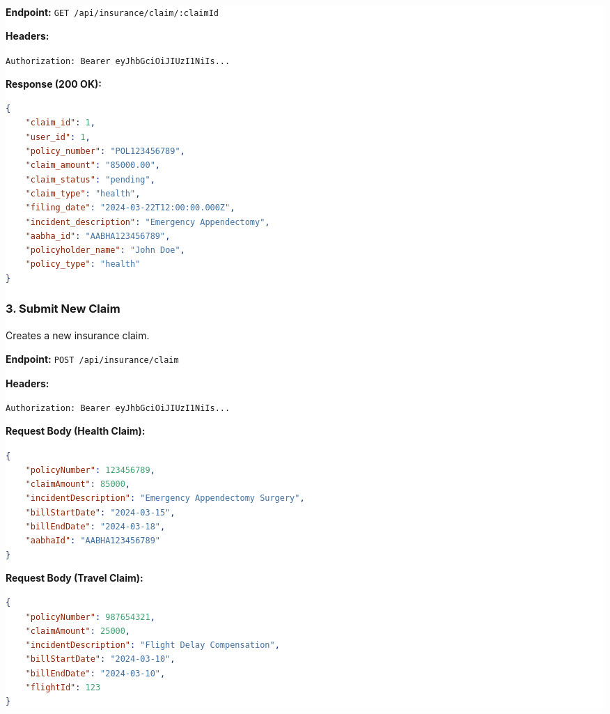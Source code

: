 **Endpoint:** `GET /api/insurance/claim/:claimId`

**Headers:**
```
Authorization: Bearer eyJhbGciOiJIUzI1NiIs...
```

**Response (200 OK):**
```json
{
    "claim_id": 1,
    "user_id": 1,
    "policy_number": "POL123456789",
    "claim_amount": "85000.00",
    "claim_status": "pending",
    "claim_type": "health",
    "filing_date": "2024-03-22T12:00:00.000Z",
    "incident_description": "Emergency Appendectomy",
    "aabha_id": "AABHA123456789",
    "policyholder_name": "John Doe",
    "policy_type": "health"
}
```

### 3. Submit New Claim
Creates a new insurance claim.

**Endpoint:** `POST /api/insurance/claim`

**Headers:**
```
Authorization: Bearer eyJhbGciOiJIUzI1NiIs...
```

**Request Body (Health Claim):**
```json
{
    "policyNumber": 123456789,
    "claimAmount": 85000,
    "incidentDescription": "Emergency Appendectomy Surgery",
    "billStartDate": "2024-03-15",
    "billEndDate": "2024-03-18",
    "aabhaId": "AABHA123456789"
}
```

**Request Body (Travel Claim):**
```json
{
    "policyNumber": 987654321,
    "claimAmount": 25000,
    "incidentDescription": "Flight Delay Compensation",
    "billStartDate": "2024-03-10",
    "billEndDate": "2024-03-10",
    "flightId": 123
}
```
